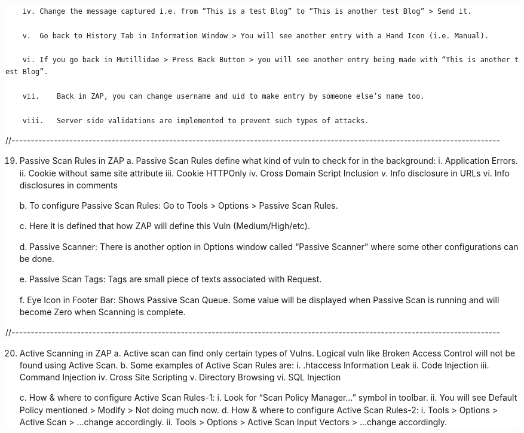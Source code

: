         iv.	Change the message captured i.e. from “This is a test Blog” to “This is another test Blog” > Send it.

        v.	Go back to History Tab in Information Window > You will see another entry with a Hand Icon (i.e. Manual). 

        vi.	If you go back in Mutillidae > Press Back Button > you will see another entry being made with “This is another test Blog”.

        vii.	Back in ZAP, you can change username and uid to make entry by someone else’s name too.

        viii.	Server side validations are implemented to prevent such types of attacks.

//-------------------------------------------------------------------------------------------------------------------------------

19.	Passive Scan Rules in ZAP
    a.	Passive Scan Rules define what kind of vuln to check for in the background:
        i.	Application Errors.
        ii.	Cookie without same site attribute
        iii.	Cookie HTTPOnly
        iv.	Cross Domain Script Inclusion
        v.	Info disclosure in URLs
        vi.	Info disclosures in comments

    b.	To configure Passive Scan Rules: Go to Tools > Options > Passive Scan Rules.

    c.	Here it is defined that how ZAP will define this Vuln (Medium/High/etc).

    d.	Passive Scanner: There is another option in Options window called “Passive Scanner” where some other configurations can be done.

    e.	Passive Scan Tags: Tags are small piece of texts associated with Request.

    f.	Eye Icon in Footer Bar: Shows Passive Scan Queue. Some value will be displayed when Passive Scan is running and will become Zero when Scanning is 
    complete.

//-------------------------------------------------------------------------------------------------------------------------------

20.	Active Scanning in ZAP
    a.	Active scan can find only certain types of Vulns. Logical vuln like Broken Access Control will not be found using Active Scan. 
    b.	Some examples of Active Scan Rules are:
        i.	.htaccess Information Leak
        ii.	Code Injection
        iii.	Command Injection
        iv.	Cross Site Scripting
        v.	Directory Browsing
        vi.	SQL Injection

    c.	How & where to configure Active Scan Rules-1:
        i.	      Look for “Scan Policy Manager…” symbol in toolbar. 
        ii.	You will see Default Policy mentioned > Modify > Not doing much now.
    d.	How & where to configure Active Scan Rules-2:
        i.	Tools > Options > Active Scan > …change accordingly.
        ii.	Tools > Options > Active Scan Input Vectors > …change accordingly.
	